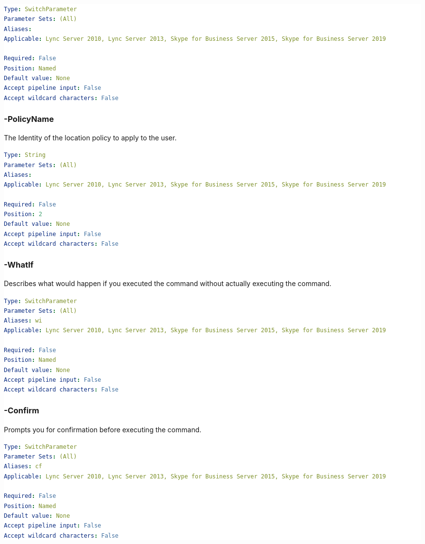 ```yaml
Type: SwitchParameter
Parameter Sets: (All)
Aliases: 
Applicable: Lync Server 2010, Lync Server 2013, Skype for Business Server 2015, Skype for Business Server 2019

Required: False
Position: Named
Default value: None
Accept pipeline input: False
Accept wildcard characters: False
```

### -PolicyName
The Identity of the location policy to apply to the user.

```yaml
Type: String
Parameter Sets: (All)
Aliases: 
Applicable: Lync Server 2010, Lync Server 2013, Skype for Business Server 2015, Skype for Business Server 2019

Required: False
Position: 2
Default value: None
Accept pipeline input: False
Accept wildcard characters: False
```

### -WhatIf
Describes what would happen if you executed the command without actually executing the command.

```yaml
Type: SwitchParameter
Parameter Sets: (All)
Aliases: wi
Applicable: Lync Server 2010, Lync Server 2013, Skype for Business Server 2015, Skype for Business Server 2019

Required: False
Position: Named
Default value: None
Accept pipeline input: False
Accept wildcard characters: False
```

### -Confirm
Prompts you for confirmation before executing the command.

```yaml
Type: SwitchParameter
Parameter Sets: (All)
Aliases: cf
Applicable: Lync Server 2010, Lync Server 2013, Skype for Business Server 2015, Skype for Business Server 2019

Required: False
Position: Named
Default value: None
Accept pipeline input: False
Accept wildcard characters: False
```
